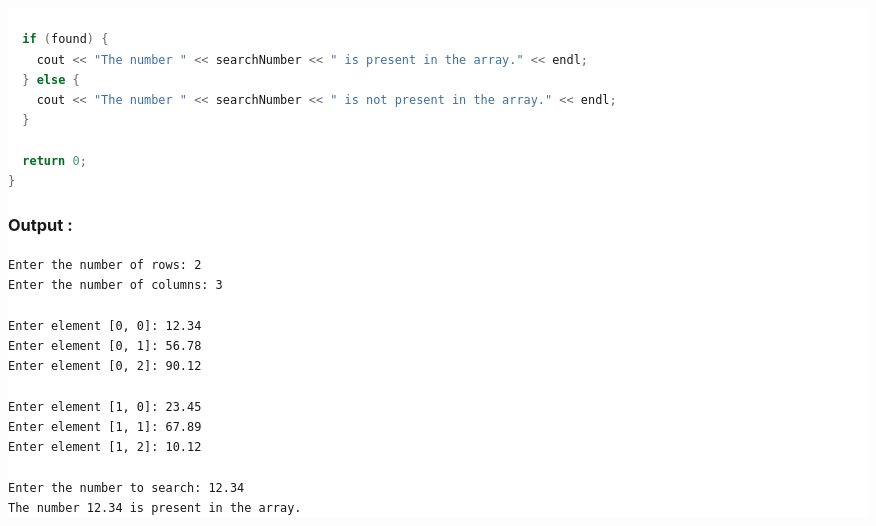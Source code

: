 ```c++

  if (found) {
    cout << "The number " << searchNumber << " is present in the array." << endl;
  } else {
    cout << "The number " << searchNumber << " is not present in the array." << endl;
  }

  return 0;
}
```
### Output :
    Enter the number of rows: 2
    Enter the number of columns: 3

    Enter element [0, 0]: 12.34
    Enter element [0, 1]: 56.78
    Enter element [0, 2]: 90.12

    Enter element [1, 0]: 23.45
    Enter element [1, 1]: 67.89
    Enter element [1, 2]: 10.12

    Enter the number to search: 12.34
    The number 12.34 is present in the array.